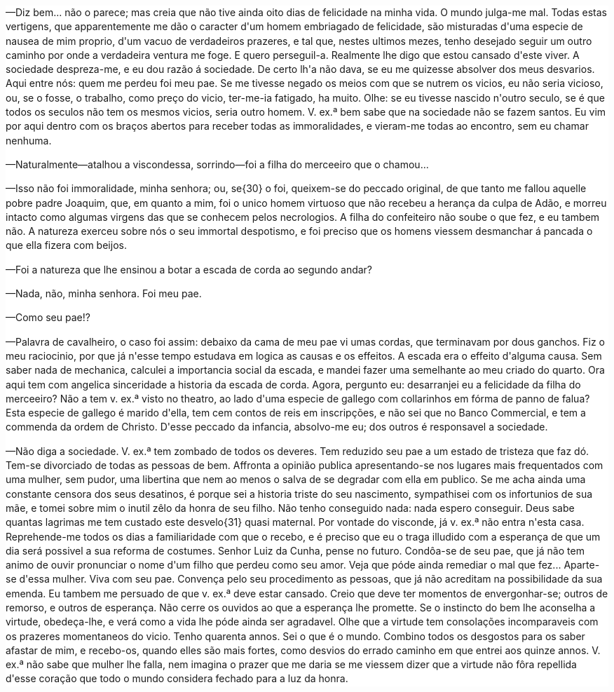 —Diz bem... não o parece; mas creia que não tive ainda oito dias de felicidade na minha vida. O mundo julga-me mal. Todas estas vertigens, que apparentemente me dão o caracter d'um homem embriagado de felicidade, são misturadas d'uma especie de nausea de mim proprio, d'um vacuo de verdadeiros prazeres, e tal que, nestes ultimos mezes, tenho desejado seguir um outro caminho por onde a verdadeira ventura me foge. E quero perseguil-a. Realmente lhe digo que estou cansado d'este viver. A sociedade despreza-me, e eu dou razão á sociedade. De certo lh'a não dava, se eu me quizesse absolver dos meus desvarios. Aqui entre nós: quem me perdeu foi meu pae. Se me tivesse negado os meios com que se nutrem os vicios, eu não seria vicioso, ou, se o fosse, o trabalho, como preço do vicio, ter-me-ia fatigado, ha muito. Olhe: se eu tivesse nascido n'outro seculo, se é que todos os seculos não tem os mesmos vicios, seria outro homem. V. ex.ª bem sabe que na sociedade não se fazem santos. Eu vim por aqui dentro com os braços abertos para receber todas as immoralidades, e vieram-me todas ao encontro, sem eu chamar nenhuma.

—Naturalmente—atalhou a viscondessa, sorrindo—foi a filha do merceeiro que o chamou...

—Isso não foi immoralidade, minha senhora; ou, se{30} o foi, queixem-se do peccado original, de que tanto me fallou aquelle pobre padre Joaquim, que, em quanto a mim, foi o unico homem virtuoso que não recebeu a herança da culpa de Adão, e morreu intacto como algumas virgens das que se conhecem pelos necrologios. A filha do confeiteiro não soube o que fez, e eu tambem não. A natureza exerceu sobre nós o seu immortal despotismo, e foi preciso que os homens viessem desmanchar á pancada o que ella fizera com beijos.

—Foi a natureza que lhe ensinou a botar a escada de corda ao segundo andar?

—Nada, não, minha senhora. Foi meu pae.

—Como seu pae!?

—Palavra de cavalheiro, o caso foi assim: debaixo da cama de meu pae vi umas cordas, que terminavam por dous ganchos. Fiz o meu raciocinio, por que já n'esse tempo estudava em logica as causas e os effeitos. A escada era o effeito d'alguma causa. Sem saber nada de mechanica, calculei a importancia social da escada, e mandei fazer uma semelhante ao meu criado do quarto. Ora aqui tem com angelica sinceridade a historia da escada de corda. Agora, pergunto eu: desarranjei eu a felicidade da filha do merceeiro? Não a tem v. ex.ª visto no theatro, ao lado d'uma especie de gallego com collarinhos em fórma de panno de falua? Esta especie de gallego é marido d'ella, tem cem contos de reis em inscripções, e não sei que no Banco Commercial, e tem a commenda da ordem de Christo. D'esse peccado da infancia, absolvo-me eu; dos outros é responsavel a sociedade.

—Não diga a sociedade. V. ex.ª tem zombado de todos os deveres. Tem reduzido seu pae a um estado de tristeza que faz dó. Tem-se divorciado de todas as pessoas de bem. Affronta a opinião publica apresentando-se nos lugares mais frequentados com uma mulher, sem pudor, uma libertina que nem ao menos o salva de se degradar com ella em publico. Se me acha ainda uma constante censora dos seus desatinos, é porque sei a historia triste do seu nascimento, sympathisei com os infortunios de sua mãe, e tomei sobre mim o inutil zêlo da honra de seu filho. Não tenho conseguido nada: nada espero conseguir. Deus sabe quantas lagrimas me tem custado este desvelo{31} quasi maternal. Por vontade do visconde, já v. ex.ª não entra n'esta casa. Reprehende-me todos os dias a familiaridade com que o recebo, e é preciso que eu o traga illudido com a esperança de que um dia será possivel a sua reforma de costumes. Senhor Luiz da Cunha, pense no futuro. Condôa-se de seu pae, que já não tem animo de ouvir pronunciar o nome d'um filho que perdeu como seu amor. Veja que póde ainda remediar o mal que fez... Aparte-se d'essa mulher. Viva com seu pae. Convença pelo seu procedimento as pessoas, que já não acreditam na possibilidade da sua emenda. Eu tambem me persuado de que v. ex.ª deve estar cansado. Creio que deve ter momentos de envergonhar-se; outros de remorso, e outros de esperança. Não cerre os ouvidos ao que a esperança lhe promette. Se o instincto do bem lhe aconselha a virtude, obedeça-lhe, e verá como a vida lhe póde ainda ser agradavel. Olhe que a virtude tem consolações incomparaveis com os prazeres momentaneos do vicio. Tenho quarenta annos. Sei o que é o mundo. Combino todos os desgostos para os saber afastar de mim, e recebo-os, quando elles são mais fortes, como desvios do errado caminho em que entrei aos quinze annos. V. ex.ª não sabe que mulher lhe falla, nem imagina o prazer que me daria se me viessem dizer que a virtude não fôra repellida d'esse coração que todo o mundo considera fechado para a luz da honra.

